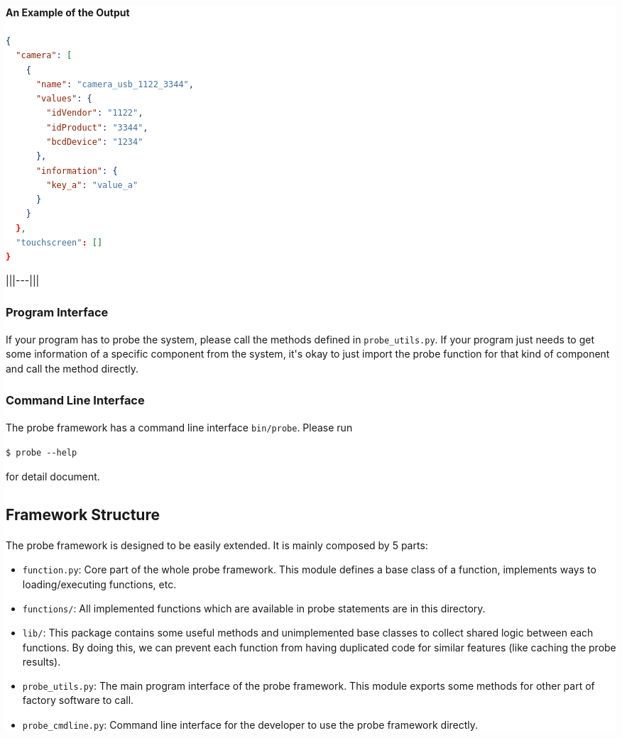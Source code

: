#### An Example of the Output
```json
{
  "camera": [
    {
      "name": "camera_usb_1122_3344",
      "values": {
        "idVendor": "1122",
        "idProduct": "3344",
        "bcdDevice": "1234"
      },
      "information": {
        "key_a": "value_a"
      }
    }
  },
  "touchscreen": []
}
```
|||---|||

### Program Interface

If your program has to probe the system, please call the methods defined in
`probe_utils.py`.  If your program just needs to get some information of a
specific component from the system, it's okay to just import the probe
function for that kind of component and call the method directly.

### Command Line Interface

The probe framework has a command line interface `bin/probe`.  Please run

```shell
$ probe --help
```

for detail document.


## Framework Structure

The probe framework is designed to be easily extended.  It is mainly composed
by 5 parts:

* `function.py`: Core part of the whole probe framework.  This module defines
  a base class of a function, implements ways to loading/executing functions,
  etc.

* `functions/`: All implemented functions which are available in probe
  statements are in this directory.

* `lib/`: This package contains some useful methods and unimplemented base
  classes to collect shared logic between each functions.  By doing this, we
  can prevent each function from having duplicated code for similar features
  (like caching the probe results).

* `probe_utils.py`: The main program interface of the probe framework.  This
  module exports some methods for other part of factory software to call.

* `probe_cmdline.py`: Command line interface for the developer to use the
  probe framework directly.
